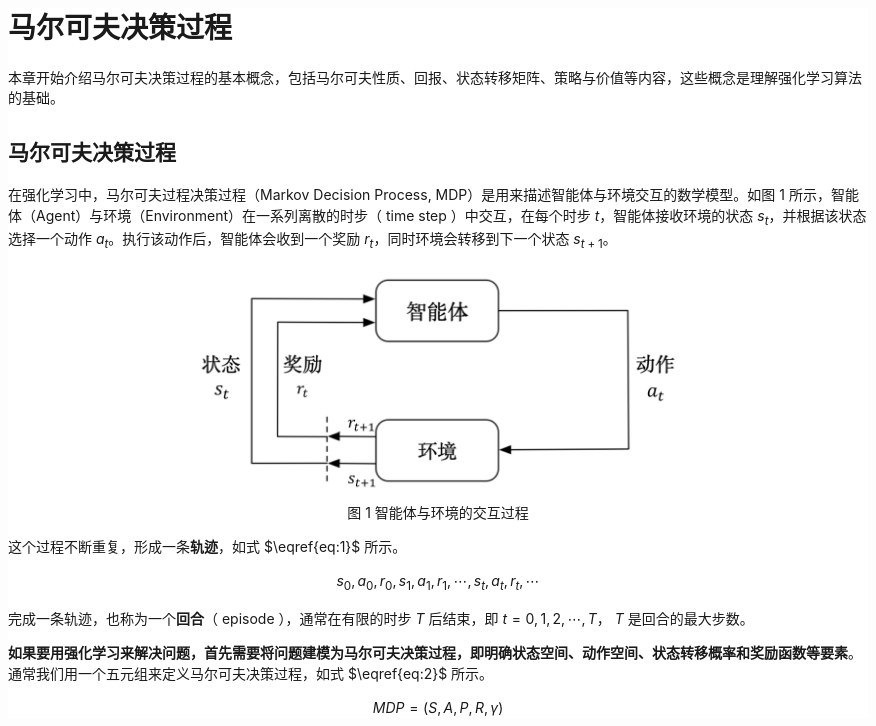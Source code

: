 # 马尔可夫决策过程

本章开始介绍马尔可夫决策过程的基本概念，包括马尔可夫性质、回报、状态转移矩阵、策略与价值等内容，这些概念是理解强化学习算法的基础。

## 马尔可夫决策过程

在强化学习中，马尔可夫过程决策过程（$\text{Markov Decision Process, MDP}$）是用来描述智能体与环境交互的数学模型。如图 1 所示，智能体（$\text{Agent}$）与环境（$\text{Environment}$）在一系列离散的时步（ $\text{time step}$ ）中交互，在每个时步 $t$，智能体接收环境的状态 $s_t$，并根据该状态选择一个动作 $a_t$。执行该动作后，智能体会收到一个奖励 $r_{t}$，同时环境会转移到下一个状态 $s_{t+1}$。


<div align=center>
<img width="500" src="figs/interaction_mdp.png"/>
<figcaption style="font-size: 14px;">图 1 智能体与环境的交互过程</figcaption>
</div>

这个过程不断重复，形成一条**轨迹**，如式 $\eqref{eq:1}$ 所示。

$$
\begin{equation}\label{eq:1}
s_0,a_0,r_0,s_1,a_1,r_1,\cdots,s_t,a_t,r_t,\cdots
\end{equation}
$$

完成一条轨迹，也称为一个**回合**（ $\text{episode}$ ），通常在有限的时步 $T$ 后结束，即 $t=0,1,2,\cdots,T$， $T$ 是回合的最大步数。

**如果要用强化学习来解决问题，首先需要将问题建模为马尔可夫决策过程，即明确状态空间、动作空间、状态转移概率和奖励函数等要素**。通常我们用一个五元组来定义马尔可夫决策过程，如式 $\eqref{eq:2}$ 所示。

$$
\begin{equation}\label{eq:2}
MDP = (S, A, P, R, \gamma)
\end{equation}
$$

